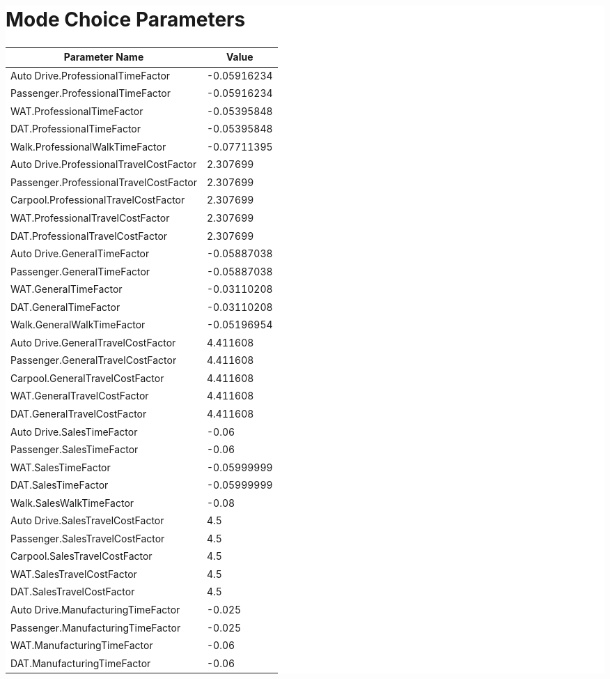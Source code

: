 # Mode Choice Parameters

| Parameter Name                                                                        | Value        |
|---------------------------------------------------------------------------------------|--------------|
| Auto Drive.ProfessionalTimeFactor                                                     | -0.05916234  |
| Passenger.ProfessionalTimeFactor                                                      | -0.05916234  |
| WAT.ProfessionalTimeFactor                                                            | -0.05395848  |
| DAT.ProfessionalTimeFactor                                                            | -0.05395848  |
| Walk.ProfessionalWalkTimeFactor                                                       | -0.07711395  |
| Auto Drive.ProfessionalTravelCostFactor                                               | 2.307699     |
| Passenger.ProfessionalTravelCostFactor                                                | 2.307699     |
| Carpool.ProfessionalTravelCostFactor                                                  | 2.307699     |
| WAT.ProfessionalTravelCostFactor                                                      | 2.307699     |
| DAT.ProfessionalTravelCostFactor                                                      | 2.307699     |
| Auto Drive.GeneralTimeFactor                                                          | -0.05887038  |
| Passenger.GeneralTimeFactor                                                           | -0.05887038  |
| WAT.GeneralTimeFactor                                                                 | -0.03110208  |
| DAT.GeneralTimeFactor                                                                 | -0.03110208  |
| Walk.GeneralWalkTimeFactor                                                            | -0.05196954  |
| Auto Drive.GeneralTravelCostFactor                                                    | 4.411608     |
| Passenger.GeneralTravelCostFactor                                                     | 4.411608     |
| Carpool.GeneralTravelCostFactor                                                       | 4.411608     |
| WAT.GeneralTravelCostFactor                                                           | 4.411608     |
| DAT.GeneralTravelCostFactor                                                           | 4.411608     |
| Auto Drive.SalesTimeFactor                                                            | -0.06        |
| Passenger.SalesTimeFactor                                                             | -0.06        |
| WAT.SalesTimeFactor                                                                   | -0.05999999  |
| DAT.SalesTimeFactor                                                                   | -0.05999999  |
| Walk.SalesWalkTimeFactor                                                              | -0.08        |
| Auto Drive.SalesTravelCostFactor                                                      | 4.5          |
| Passenger.SalesTravelCostFactor                                                       | 4.5          |
| Carpool.SalesTravelCostFactor                                                         | 4.5          |
| WAT.SalesTravelCostFactor                                                             | 4.5          |
| DAT.SalesTravelCostFactor                                                             | 4.5          |
| Auto Drive.ManufacturingTimeFactor                                                    | -0.025       |
| Passenger.ManufacturingTimeFactor                                                     | -0.025       |
| WAT.ManufacturingTimeFactor                                                           | -0.06        |
| DAT.ManufacturingTimeFactor                                                           | -0.06        |